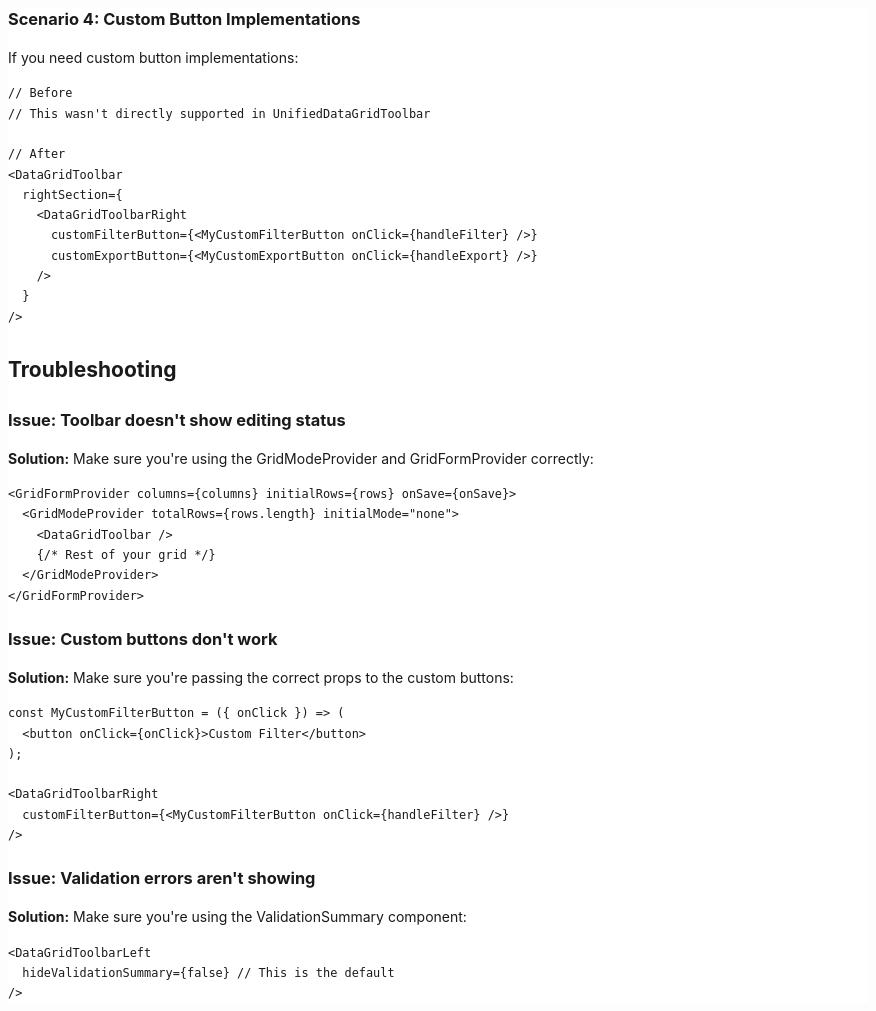 ### Scenario 4: Custom Button Implementations

If you need custom button implementations:

```tsx
// Before
// This wasn't directly supported in UnifiedDataGridToolbar

// After
<DataGridToolbar
  rightSection={
    <DataGridToolbarRight 
      customFilterButton={<MyCustomFilterButton onClick={handleFilter} />}
      customExportButton={<MyCustomExportButton onClick={handleExport} />}
    />
  }
/>
```

## Troubleshooting

### Issue: Toolbar doesn't show editing status

**Solution:** Make sure you're using the GridModeProvider and GridFormProvider correctly:

```tsx
<GridFormProvider columns={columns} initialRows={rows} onSave={onSave}>
  <GridModeProvider totalRows={rows.length} initialMode="none">
    <DataGridToolbar />
    {/* Rest of your grid */}
  </GridModeProvider>
</GridFormProvider>
```

### Issue: Custom buttons don't work

**Solution:** Make sure you're passing the correct props to the custom buttons:

```tsx
const MyCustomFilterButton = ({ onClick }) => (
  <button onClick={onClick}>Custom Filter</button>
);

<DataGridToolbarRight 
  customFilterButton={<MyCustomFilterButton onClick={handleFilter} />}
/>
```

### Issue: Validation errors aren't showing

**Solution:** Make sure you're using the ValidationSummary component:

```tsx
<DataGridToolbarLeft 
  hideValidationSummary={false} // This is the default
/>
```
